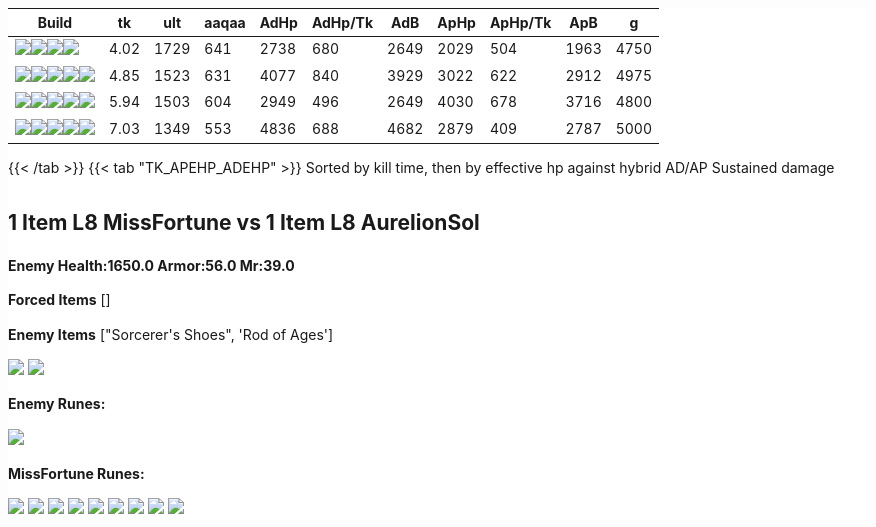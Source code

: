 



 Build |tk|ult|aaqaa|AdHp|AdHp/Tk|AdB|ApHp|ApHp/Tk|ApB|g
-|-|-|-|-|-|-|-|-|-|-
![](/item/6691.png)![](/item/1001.png)![](/item/1053.png)![](/item/1055.png)|4.02|1729|641|2738|680|2649|2029|504|1963|4750
![](/item/6673.png)![](/item/1001.png)![](/item/1055.png)![](/item/1037.png)![](/item/1036.png)|4.85|1523|631|4077|840|3929|3022|622|2912|4975
![](/item/3156.png)![](/item/1001.png)![](/item/1053.png)![](/item/1055.png)![](/item/1036.png)|5.94|1503|604|2949|496|2649|4030|678|3716|4800
![](/item/3026.png)![](/item/1001.png)![](/item/1053.png)![](/item/1055.png)![](/item/1036.png)|7.03|1349|553|4836|688|4682|2879|409|2787|5000
{{< /tab >}}
{{< tab "TK_APEHP_ADEHP" >}}
Sorted by kill time, then by effective hp against hybrid AD/AP Sustained damage
## 1 Item L8 MissFortune vs 1 Item L8 AurelionSol

**Enemy Health:1650.0 Armor:56.0 Mr:39.0**


**Forced Items** []








**Enemy Items** ["Sorcerer's Shoes", 'Rod of Ages']





![](/item/3020.png)
![](/item/6657.png)



**Enemy Runes:**





![](/StatMods/StatModsArmorIcon.png)



**MissFortune Runes:**


![](/Styles/Precision/Conqueror/Conqueror.png)
![](/Styles/Precision/Overheal.png)
![](/Styles/Precision/LegendAlacrity/LegendAlacrity.png)
![](/Styles/Precision/CutDown/CutDown.png)
![](/Styles/Sorcery/AbsoluteFocus/AbsoluteFocus.png)
![](/Styles/Sorcery/GatheringStorm/GatheringStorm.png)
![](/StatMods/StatModsAttackSpeedIcon.png)
![](/StatMods/StatModsAdaptiveForceIcon.png)
![](/StatMods/StatModsArmorIcon.png)
